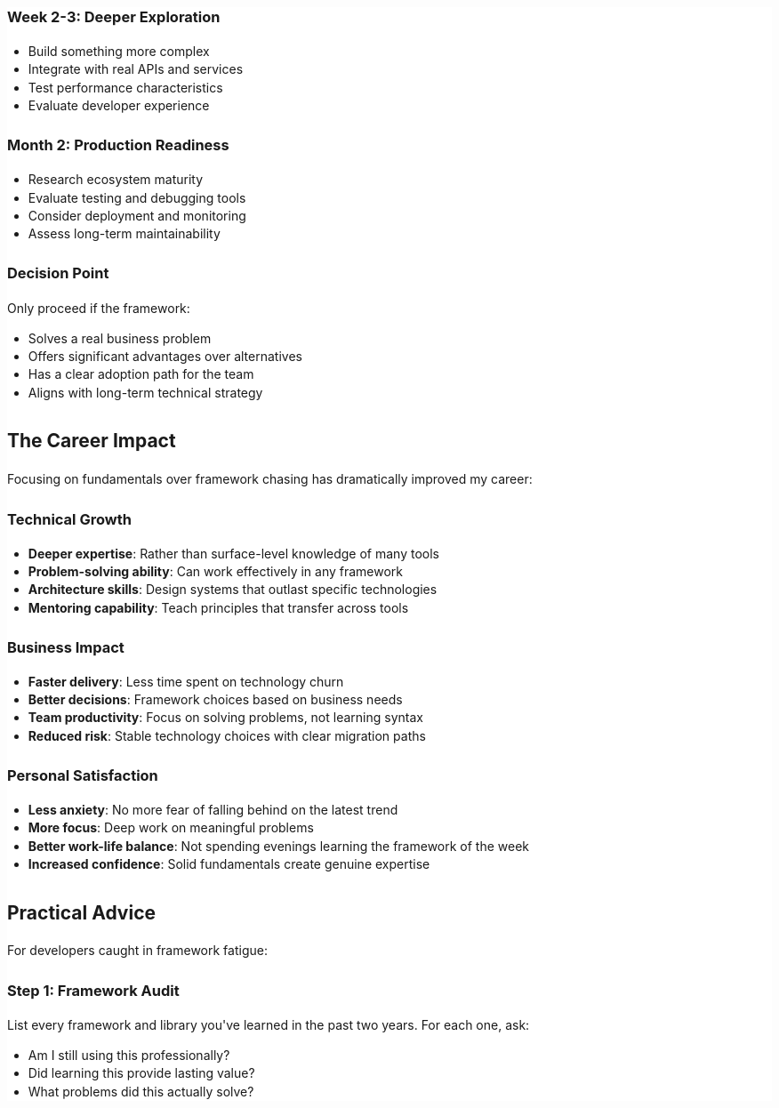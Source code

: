 ### Week 2-3: Deeper Exploration  
- Build something more complex
- Integrate with real APIs and services
- Test performance characteristics
- Evaluate developer experience

### Month 2: Production Readiness
- Research ecosystem maturity
- Evaluate testing and debugging tools
- Consider deployment and monitoring
- Assess long-term maintainability

### Decision Point
Only proceed if the framework:
- Solves a real business problem
- Offers significant advantages over alternatives
- Has a clear adoption path for the team
- Aligns with long-term technical strategy

## The Career Impact

Focusing on fundamentals over framework chasing has dramatically improved my career:

### Technical Growth
- **Deeper expertise**: Rather than surface-level knowledge of many tools
- **Problem-solving ability**: Can work effectively in any framework
- **Architecture skills**: Design systems that outlast specific technologies
- **Mentoring capability**: Teach principles that transfer across tools

### Business Impact
- **Faster delivery**: Less time spent on technology churn
- **Better decisions**: Framework choices based on business needs
- **Team productivity**: Focus on solving problems, not learning syntax
- **Reduced risk**: Stable technology choices with clear migration paths

### Personal Satisfaction
- **Less anxiety**: No more fear of falling behind on the latest trend
- **More focus**: Deep work on meaningful problems
- **Better work-life balance**: Not spending evenings learning the framework of the week
- **Increased confidence**: Solid fundamentals create genuine expertise

## Practical Advice

For developers caught in framework fatigue:

### Step 1: Framework Audit
List every framework and library you've learned in the past two years. For each one, ask:
- Am I still using this professionally?
- Did learning this provide lasting value?
- What problems did this actually solve?
